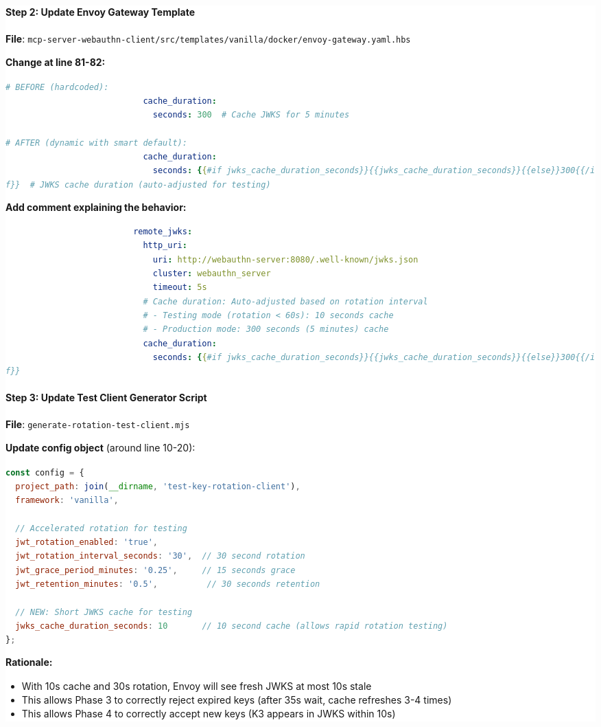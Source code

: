 #### Step 2: Update Envoy Gateway Template

**File**: `mcp-server-webauthn-client/src/templates/vanilla/docker/envoy-gateway.yaml.hbs`

**Change at line 81-82:**

```yaml
# BEFORE (hardcoded):
                            cache_duration:
                              seconds: 300  # Cache JWKS for 5 minutes

# AFTER (dynamic with smart default):
                            cache_duration:
                              seconds: {{#if jwks_cache_duration_seconds}}{{jwks_cache_duration_seconds}}{{else}}300{{/if}}  # JWKS cache duration (auto-adjusted for testing)
```

**Add comment explaining the behavior:**
```yaml
                          remote_jwks:
                            http_uri:
                              uri: http://webauthn-server:8080/.well-known/jwks.json
                              cluster: webauthn_server
                              timeout: 5s
                            # Cache duration: Auto-adjusted based on rotation interval
                            # - Testing mode (rotation < 60s): 10 seconds cache
                            # - Production mode: 300 seconds (5 minutes) cache
                            cache_duration:
                              seconds: {{#if jwks_cache_duration_seconds}}{{jwks_cache_duration_seconds}}{{else}}300{{/if}}
```

#### Step 3: Update Test Client Generator Script

**File**: `generate-rotation-test-client.mjs`

**Update config object** (around line 10-20):

```javascript
const config = {
  project_path: join(__dirname, 'test-key-rotation-client'),
  framework: 'vanilla',

  // Accelerated rotation for testing
  jwt_rotation_enabled: 'true',
  jwt_rotation_interval_seconds: '30',  // 30 second rotation
  jwt_grace_period_minutes: '0.25',     // 15 seconds grace
  jwt_retention_minutes: '0.5',          // 30 seconds retention

  // NEW: Short JWKS cache for testing
  jwks_cache_duration_seconds: 10       // 10 second cache (allows rapid rotation testing)
};
```

**Rationale:**
- With 10s cache and 30s rotation, Envoy will see fresh JWKS at most 10s stale
- This allows Phase 3 to correctly reject expired keys (after 35s wait, cache refreshes 3-4 times)
- This allows Phase 4 to correctly accept new keys (K3 appears in JWKS within 10s)
